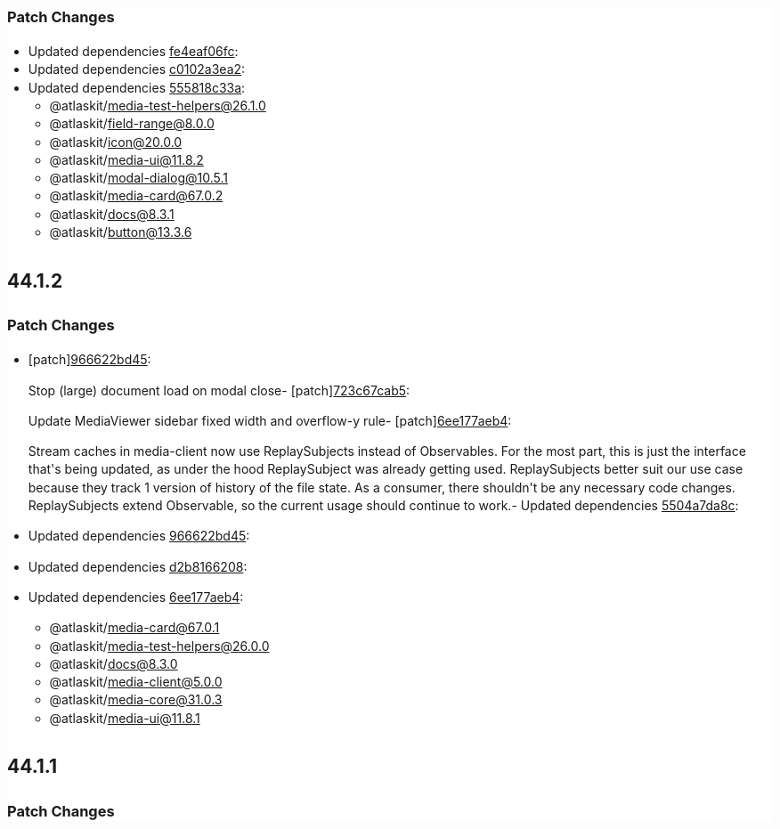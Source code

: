 ### Patch Changes

- Updated dependencies
  [fe4eaf06fc](https://bitbucket.org/atlassian/atlassian-frontend/commits/fe4eaf06fc):
- Updated dependencies
  [c0102a3ea2](https://bitbucket.org/atlassian/atlassian-frontend/commits/c0102a3ea2):
- Updated dependencies
  [555818c33a](https://bitbucket.org/atlassian/atlassian-frontend/commits/555818c33a):
  - @atlaskit/media-test-helpers@26.1.0
  - @atlaskit/field-range@8.0.0
  - @atlaskit/icon@20.0.0
  - @atlaskit/media-ui@11.8.2
  - @atlaskit/modal-dialog@10.5.1
  - @atlaskit/media-card@67.0.2
  - @atlaskit/docs@8.3.1
  - @atlaskit/button@13.3.6

## 44.1.2

### Patch Changes

- [patch][966622bd45](https://bitbucket.org/atlassian/atlassian-frontend/commits/966622bd45):

  Stop (large) document load on modal close-
  [patch][723c67cab5](https://bitbucket.org/atlassian/atlassian-frontend/commits/723c67cab5):

  Update MediaViewer sidebar fixed width and overflow-y rule-
  [patch][6ee177aeb4](https://bitbucket.org/atlassian/atlassian-frontend/commits/6ee177aeb4):

  Stream caches in media-client now use ReplaySubjects instead of Observables. For the most part,
  this is just the interface that's being updated, as under the hood ReplaySubject was already
  getting used. ReplaySubjects better suit our use case because they track 1 version of history of
  the file state. As a consumer, there shouldn't be any necessary code changes. ReplaySubjects
  extend Observable, so the current usage should continue to work.- Updated dependencies
  [5504a7da8c](https://bitbucket.org/atlassian/atlassian-frontend/commits/5504a7da8c):

- Updated dependencies
  [966622bd45](https://bitbucket.org/atlassian/atlassian-frontend/commits/966622bd45):
- Updated dependencies
  [d2b8166208](https://bitbucket.org/atlassian/atlassian-frontend/commits/d2b8166208):
- Updated dependencies
  [6ee177aeb4](https://bitbucket.org/atlassian/atlassian-frontend/commits/6ee177aeb4):
  - @atlaskit/media-card@67.0.1
  - @atlaskit/media-test-helpers@26.0.0
  - @atlaskit/docs@8.3.0
  - @atlaskit/media-client@5.0.0
  - @atlaskit/media-core@31.0.3
  - @atlaskit/media-ui@11.8.1

## 44.1.1

### Patch Changes
